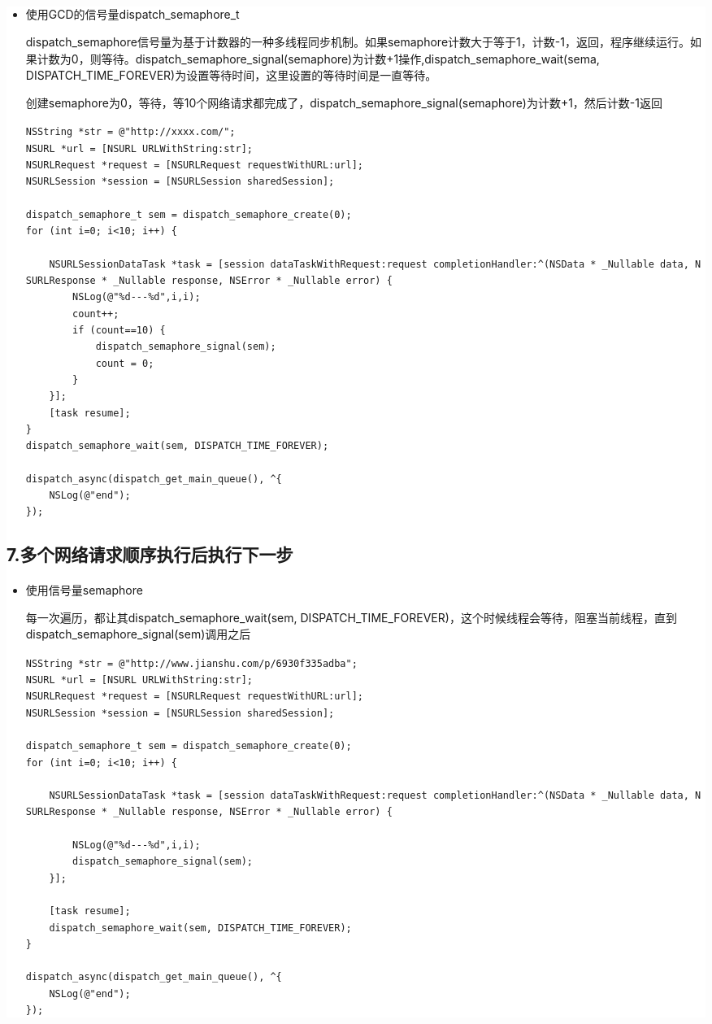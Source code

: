 - 使用GCD的信号量dispatch_semaphore_t
  
  dispatch_semaphore信号量为基于计数器的一种多线程同步机制。如果semaphore计数大于等于1，计数-1，返回，程序继续运行。如果计数为0，则等待。dispatch_semaphore_signal(semaphore)为计数+1操作,dispatch_semaphore_wait(sema, DISPATCH_TIME_FOREVER)为设置等待时间，这里设置的等待时间是一直等待。
  
  创建semaphore为0，等待，等10个网络请求都完成了，dispatch_semaphore_signal(semaphore)为计数+1，然后计数-1返回
  
  ```
  NSString *str = @"http://xxxx.com/";
  NSURL *url = [NSURL URLWithString:str];
  NSURLRequest *request = [NSURLRequest requestWithURL:url];
  NSURLSession *session = [NSURLSession sharedSession];
  
  dispatch_semaphore_t sem = dispatch_semaphore_create(0);
  for (int i=0; i<10; i++) {
  
      NSURLSessionDataTask *task = [session dataTaskWithRequest:request completionHandler:^(NSData * _Nullable data, NSURLResponse * _Nullable response, NSError * _Nullable error) {
          NSLog(@"%d---%d",i,i);
          count++;
          if (count==10) {
              dispatch_semaphore_signal(sem);
              count = 0;
          }
      }];
      [task resume];
  }
  dispatch_semaphore_wait(sem, DISPATCH_TIME_FOREVER);
  
  dispatch_async(dispatch_get_main_queue(), ^{
      NSLog(@"end");
  });
  ```

## 7.多个网络请求顺序执行后执行下一步

- 使用信号量semaphore
  
  每一次遍历，都让其dispatch_semaphore_wait(sem, DISPATCH_TIME_FOREVER)，这个时候线程会等待，阻塞当前线程，直到dispatch_semaphore_signal(sem)调用之后
  
  ```
  NSString *str = @"http://www.jianshu.com/p/6930f335adba";
  NSURL *url = [NSURL URLWithString:str];
  NSURLRequest *request = [NSURLRequest requestWithURL:url];
  NSURLSession *session = [NSURLSession sharedSession];
  
  dispatch_semaphore_t sem = dispatch_semaphore_create(0);
  for (int i=0; i<10; i++) {
  
      NSURLSessionDataTask *task = [session dataTaskWithRequest:request completionHandler:^(NSData * _Nullable data, NSURLResponse * _Nullable response, NSError * _Nullable error) {
  
          NSLog(@"%d---%d",i,i);
          dispatch_semaphore_signal(sem);
      }];
  
      [task resume];
      dispatch_semaphore_wait(sem, DISPATCH_TIME_FOREVER);
  }
  
  dispatch_async(dispatch_get_main_queue(), ^{
      NSLog(@"end");
  });
  ```
